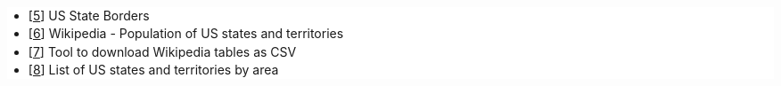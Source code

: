 * [[5](http://users.econ.umn.edu/~holmes/data/BorderData.html)] US State Borders
* [[6](https://en.wikipedia.org/wiki/List_of_U.S._states_and_territories_by_population)] Wikipedia - Population of US states and territories
* [[7](http://wikitables.geeksta.net/)] Tool to download Wikipedia tables as CSV
* [[8](https://en.wikipedia.org/wiki/List_of_U.S._states_and_territories_by_area)] List of US states and territories by area
